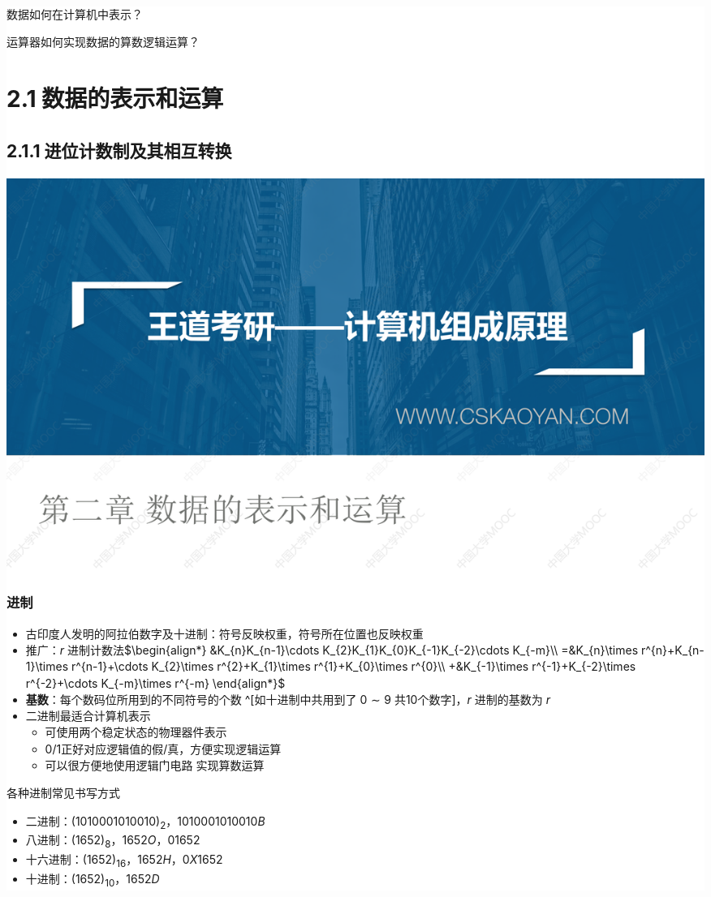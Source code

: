 数据如何在计算机中表示？

运算器如何实现数据的算数逻辑运算？

# 2.1 数据的表示和运算

## 2.1.1 进位计数制及其相互转换
![](附件/01.2.1.1%20进位计数制.pdf)
### 进制

* 古印度人发明的阿拉伯数字及十进制：符号反映权重，符号所在位置也反映权重
* 推广：$r$ 进制计数法$\begin{align*}  &K_{n}K_{n-1}\cdots K_{2}K_{1}K_{0}K_{-1}K_{-2}\cdots K_{-m}\\  =&K_{n}\times r^{n}+K_{n-1}\times r^{n-1}+\cdots K_{2}\times r^{2}+K_{1}\times r^{1}+K_{0}\times r^{0}\\  +&K_{-1}\times r^{-1}+K_{-2}\times r^{-2}+\cdots K_{-m}\times r^{-m}  \end{align*}$
* **基数**：每个数码位所用到的不同符号的个数 ^[如十进制中共用到了 $0\sim9$ 共10个数字]，$r$ 进制的基数为 $r$
* 二进制最适合计算机表示
	* 可使用两个稳定状态的物理器件表示
	* 0/1正好对应逻辑值的假/真，方便实现逻辑运算
	* 可以很方便地使用逻辑门电路    实现算数运算

各种进制常见书写方式

* 二进制：$(1 010 001 010 010)_{2}$，$1010001010010B$
* 八进制：$(1652)_{8}$，$1652O$，$01652$
* 十六进制：$(1652)_{16}$，$1652H$，$0X1652$
* 十进制：$(1652)_{10}$，$1652D$
